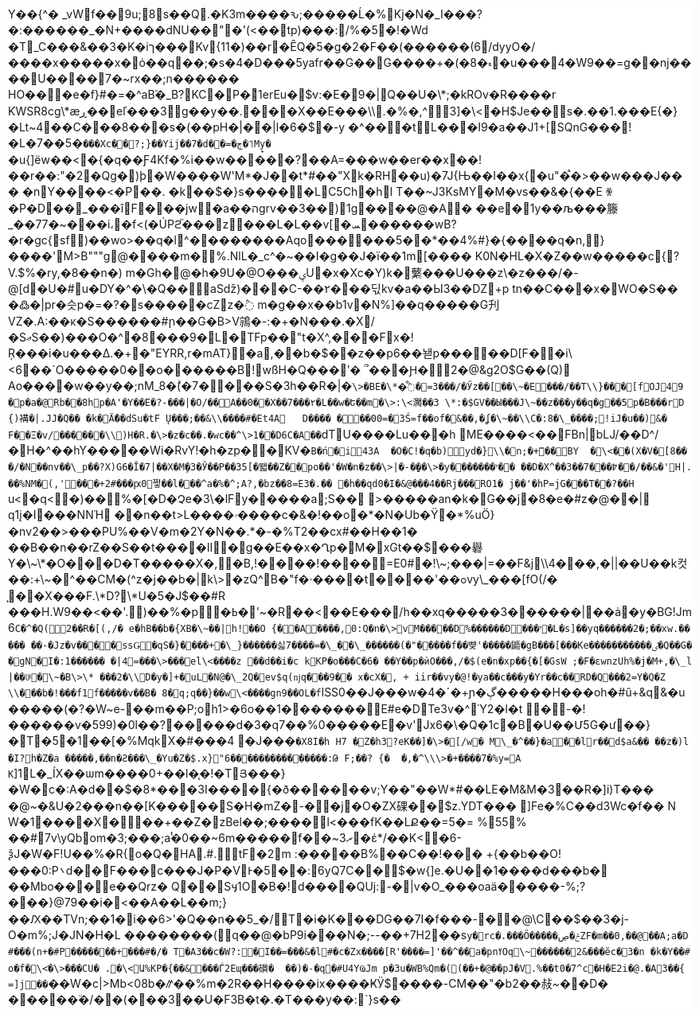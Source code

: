 Y��{^�
\_vWf��9u;8s��Q.�K3m����ԅ;�����Ĺ�%Kj�N�\_I���?�:������\_�N+����dNU��"�'(\<��tp)���:/%�5�!�Wd
�T\_C���&��3�K�iך���Kv{11�)��r�ȆQ�5�g�2�F��(������(6/dyyO�/����x�����x�ȯ��q��;�s�4�D���5yafr��G��G����+�(�ޑ�8�u���4�W9��=g��nj����U����7�\~rx��;n������
HO���e�f}#�=�^aB֕�\_B?KC�P�͛1erEu�$݀v:�E�9�|Q��U�\*;�kROv�R����r ƘWSR8cg\*ӕڕ��eľ���3g��y��.���X��E���\\.�%�,^3]�\<�H$Je��s�.��1.���E{�}�Lt\~4��C���8���s�(��pH�|��|l�6�$�-y �^���tL���I9�a��J1+[SQnG���!�L�7��5�`���Xc��?;}��Yij��7�d��=�ڄ�˥My̟�`�u{]ёw��\<�{�q��Ƒ4Kf�%i��w�����?��A=���w��er��x��!��r��:"�2�Qg�)þ񓦖�W����W'M\*�J��t\*#��"Xk�RH��u)�7J{Њ��I��x{�u"�֩�\>��w���J���	�nY����\<�P��. �k��$�}s�����LC5Ch�hl	T��\~J3KsMY�M�vs��&�{��E
ꍐ�P�D��\_���ȋF���jw�a��הgrv��3��)1g����@�A�	��e�1y��љ���籐\_��77�\~���i،�f\<(�ÚPϩ֞���z���L�L��v[�ܚ������wB?�r�gc{sf)��wo\>��q�l^��������Aqo���΢���5��\*��4%#}�{����q�n,}����'M\>B"""g@����m�%.NlL�\_c^�\~��I�g��J�ï��1m[����	K0N�HL�X�Z��w�����c{?V.$%�ry,�8��n�)
m�Gh�@�h�9U�@O���ؠU�x�Xc�Y)k�蘩���U���z\\�z���/�-@[d�U�#u�DY�^�\\�Q��aSǆ)���C-��٢���딗kv�a��Ы3��Ǳ+p tn��C���x�WO�S��	�߷�|pr�슷p�=�?�s�����cZz�߮
m�g��x��b1v�N%]��q�����G刋VZ�.A:��ĸ�S������#ր��G�B\>V鶎�-:�+�N���.�X/�SޢS��)���O�^�8���9�L�TFp��"t�X^,���Fx�!Ŗ���i�u���Δ.�+�"EYRR,r�mAT}�a,��b�$��z��p6��놷p�����D[F��i\<6��`O�����0��o������B!wßH�Q���ʹ�
՞���Ԩ�2�@&g2O$G��(Q)	Ao����w��y��;nM\_8�ۗ(�7����Ѕ�3h��R�|�`\>�BE�\*�͋߮�=3���/�Ӳz��[��\~�E���/��T\\}���[fOJ49�p�a�@Rb��8hp�A'�Y��E�?-���|�O/��󄕯A��0��X��7���۲�L��w�Ե��m�\>:\<㶒��3 \*:�$GV��Ы���J\~��z���y��q�g��5p�B���rD{)褠�|.JJ�Q�� �k�Ӓް��dSu�tF
Ų���;��&\\����#�Et4A	D���� ���00=�3Ś=f��of�&��,�ʆ�\~��\\C�:8�\_����;!iJ�u��)&�	F��Ξ�v/������\\)H�R.�\>�z�c��.�wc��^\>1�ׁ�D6C�A��`dTU����Lu���h
ME����\<��FBn|bLJ/��D^/�H�^��hY�����Wi�RvY!�h�zp��KV�`B�ń�i43A	�O�C!�q�b)yd�}\\�n;�+ٓ��BY	�\<��(X�V�[8���/�N��nv��\_p��?X)G6�Ī�7|��X�Mٍ�3�Ў��P��35[�뙓��Z��po��'�W�n�z��\>|�-�̺��\>�y�������י��
��D�X^��3��߈���7��/��&�'H|.��%NM�(,'���+2#���ԗ0쩧��l���^a�%�^;A?,�bz��8=E3�.�� �h��qd0�I�&@���4��Rj���RO1� j��'�hP=jG���T��?��H`u\<�q\<�)��%�[�D�Չe�3\\�lFy�����a;S��	\>�����an�k�G��j�8�e�#z�@��|׿ q1į�I���NNΉ
��n$��$t\>L����ۥ����c�&�!��o�\*�N�Ub�Ϋ�\*%uÖ}�nv2��\>���PU%��V�m�2Y�N��.\*�-�%T2��cx#��H��1� ��B��n��rZ��S��t���݄�II�g��E��x�Ղp�M�xGt��$���礜Y�\~\*�O���D�T�����X�,�B,!����!����=E0#�!\~;���|=��F&j\\4���,�||��U��k컷��:+\~�^��CM�(^z�j��b�|k\>�zQ^B�"f�·����tߋ��'����׸vy\_���[fO(/� ̙��X���F.\*D?\*U�5�J$��#R ���H.W9��\<��'.)��%�p�޼�ߕ'\~�R��\<��E���/h��xq�����3������|��ȧ�y�BG!Jm6`C�^�Q(2��R�[(,/�
e�hB��b�{XB�\~��|h!��O {��A����,0:Q�n�\>׾vM�����D%������D���י�Լ�s]��yq������2�;��xw.�����	��-�Jz�v����ssǤ�qS�}�׹���+�\_}������싧7����=�\_��\_������(�"�����f��뺮'�����鼯�gB���[���Ke�����������ٸ�Q��G��gN�I�:1������ �|4=���\>���el\<����z ��d��i�c	kKP�o���C�6�
��Y��p�ѝO���,/�$(e�n�xp��{�[�GsW ;�F�ɛwnzUh%�j�M+,�\_l|��ꋳ�\~�B\>\*
���2�\\D�y�]+�uL�N@�\_2Q�ev$q(ǌq���9�� x�cX�,
+
iir��vy�@!�ya��c���y�Yr��c��RD�Q΀���2=Y�Q�Z\\���b�!���f1f�����v��B�
8�q;q��}��w\<����gn9��OL�f`lSS0��J���w�4�ˊ�+ɲ�ڳ�����H���oh�#û+&q&�u
�����(�?�W\~e-��m��P;oh1\>�6o��1�������E#e�DTe3v�^Ύ2�l�t	�-�!������v�599)�0l��?�����d�3�q7��%0�����E�v'Jx6�\\�Q�1c�B�U��Մ5G�ư��}�T�5�1��[�%MqkX�#���4 �J���`�X8I�h
H7
�Z�h3?eK��]�\>�[/w�
M\_�^��}�a��lr��d$a&�� ��z�)l�I?h�Z�a �����,��n�Ƨ���\_�Yu�Z�$.x}"6���������������:Թ
F;��?
{�	�,�^\\\>�+����7�%y=AK`]1L�\_ÍX��ѡm����0+��l�̨�!�TՅ���}�W�c�:A�d��$�8\*���3I����{�ð������v;Y��"��W\*#��LE�M&M�3��R�]i)T���	�@\~�&U�2���n��[K�����S�H�mZ�-��j�O�ZX䂺��$z.YDT��� ]Fe�%C��d3Wc�f��
N W�1����X�⛱��+��Z�zBel��;����l\<���fK��LՔ��=5�=
%55%
��#7v\\yQbom�3;���;aͭ�0��\~6m�����f��\~ރ3�έ\*/��K\<�6-ѯJ�W�F!U��%�R{o�Q�HA͹.#.tF�2m	:�����B%��C��!���	+{��b��O!���0:P܌d��F���c���J�P�VͰ�5��:6yQ7C��$�w{]e.�U��1����d���b� ��Mbo���e��Qrz�
Q��Sӌ1O�B�!d����QUj:-�|v�O\_���oaä�����-%;?���}@79��i�\<��A��L��m;}��Ԕ��TVn;��1�i��6\>'�Q��n��5\_�/T�i�K���DG��7I�f���-��@\\C��$��3�j-O�m%;J�JN�H�L	��������(΋q��@�bP9i���N�;--��+7H2��s`y�rc�.���Ӧ�����ݲ�ڝZF�m��0,��@��A;a�D#���(n+�#P�������+���#�/� T�A3��c�W?:�I��=���&�l#�c�Zx����[R'����=]'��^��a�pnߌOq\~􍩑������2&���ĕc�3�n �k�Y��#o�f�\<ׂ�\>���CU�
.�\<Ա%KP�{��&���Ѓ2Eɰ���礩�	��)�˗�q�#U4YҨJm
p�3u�WB%Qm�((��+�@��pJ�V.%��t0�7^c�H�E2i�@.�А3��{ =]j��`��W�c|\>Mb\<08b�ꤼ��%m�2R��H����ix����ҜӰ$����-CM��"�b2��敊\~��D� �����٘�/��(���3��U�F3B�t�.�T���y��:`}s��